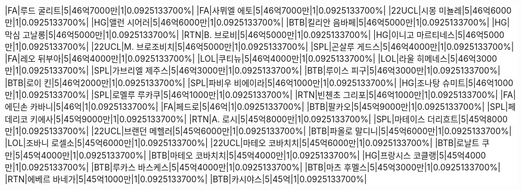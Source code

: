 |FA|루드 굴리트|5|46억7000만|1|0.0925133700%|
|FA|사뮈엘 에토|5|46억7000만|1|0.0925133700%|
|22UCL|시몽 미뇰레|5|46억6000만|1|0.0925133700%|
|HG|앨런 시어러|5|46억6000만|1|0.0925133700%|
|BTB|킬리안 음바페|5|46억5000만|1|0.0925133700%|
|HG|막심 고날롱|5|46억5000만|1|0.0925133700%|
|RTN|B. 브로비|5|46억5000만|1|0.0925133700%|
|HG|이니고 마르티네스|5|46억5000만|1|0.0925133700%|
|22UCL|M. 브로조비치|5|46억5000만|1|0.0925133700%|
|SPL|곤살루 게드스|5|46억4000만|1|0.0925133700%|
|FA|레오 뒤부아|5|46억4000만|1|0.0925133700%|
|LOL|쿠티뉴|5|46억4000만|1|0.0925133700%|
|LOL|라울 히메네스|5|46억3000만|1|0.0925133700%|
|SPL|가브리엘 제주스|5|46억3000만|1|0.0925133700%|
|BTB|루이스 피구|5|46억3000만|1|0.0925133700%|
|BTB|로이 킨|5|46억2000만|1|0.0925133700%|
|SPL|파비우 비에이라|5|46억1000만|1|0.0925133700%|
|HG|조나탕 슈미트|5|46억1000만|1|0.0925133700%|
|SPL|로멜루 루카쿠|5|46억1000만|1|0.0925133700%|
|RTN|빈첸초 그리포|5|46억1000만|1|0.0925133700%|
|FA|에딘손 카바니|5|46억|1|0.0925133700%|
|FA|페드로|5|46억|1|0.0925133700%|
|BTB|팔카오|5|45억9000만|1|0.0925133700%|
|SPL|페데리코 키에사|5|45억9000만|1|0.0925133700%|
|RTN|A. 로시|5|45억8000만|1|0.0925133700%|
|SPL|마테이스 더리흐트|5|45억8000만|1|0.0925133700%|
|22UCL|브랜던 메헬러|5|45억6000만|1|0.0925133700%|
|BTB|파올로 말디니|5|45억6000만|1|0.0925133700%|
|LOL|조바니 로셀소|5|45억6000만|1|0.0925133700%|
|22UCL|마테오 코바치치|5|45억6000만|1|0.0925133700%|
|BTB|로날트 쿠만|5|45억4000만|1|0.0925133700%|
|BTB|마테오 코바치치|5|45억4000만|1|0.0925133700%|
|HG|프랑시스 코클랭|5|45억4000만|1|0.0925133700%|
|BTB|루카스 바스케스|5|45억4000만|1|0.0925133700%|
|BTB|마츠 후멜스|5|45억3000만|1|0.0925133700%|
|RTN|에베르 바네가|5|45억1000만|1|0.0925133700%|
|BTB|카시야스|5|45억|1|0.0925133700%|